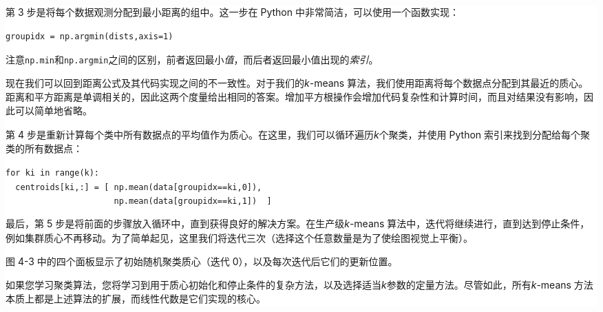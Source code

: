 第 3 步是将每个数据观测分配到最小距离的组中。这一步在 Python 中非常简洁，可以使用一个函数实现：

```
groupidx = np.argmin(dists,axis=1)
```

注意`np.min`和`np.argmin`之间的区别，前者返回最小*值*，而后者返回最小值出现的*索引*。

现在我们可以回到距离公式及其代码实现之间的不一致性。对于我们的*k*-means 算法，我们使用距离将每个数据点分配到其最近的质心。距离和平方距离是单调相关的，因此这两个度量给出相同的答案。增加平方根操作会增加代码复杂性和计算时间，而且对结果没有影响，因此可以简单地省略。

第 4 步是重新计算每个类中所有数据点的平均值作为质心。在这里，我们可以循环遍历*k*个聚类，并使用 Python 索引来找到分配给每个聚类的所有数据点：

```
for ki in range(k):
  centroids[ki,:] = [ np.mean(data[groupidx==ki,0]),
                      np.mean(data[groupidx==ki,1])  ]
```

最后，第 5 步是将前面的步骤放入循环中，直到获得良好的解决方案。在生产级*k*-means 算法中，迭代将继续进行，直到达到停止条件，例如集群质心不再移动。为了简单起见，这里我们将迭代三次（选择这个任意数量是为了使绘图视觉上平衡）。

图 4-3 中的四个面板显示了初始随机聚类质心（迭代 0），以及每次迭代后它们的更新位置。

如果您学习聚类算法，您将学习到用于质心初始化和停止条件的复杂方法，以及选择适当*k*参数的定量方法。尽管如此，所有*k*-means 方法本质上都是上述算法的扩展，而线性代数是它们实现的核心。
